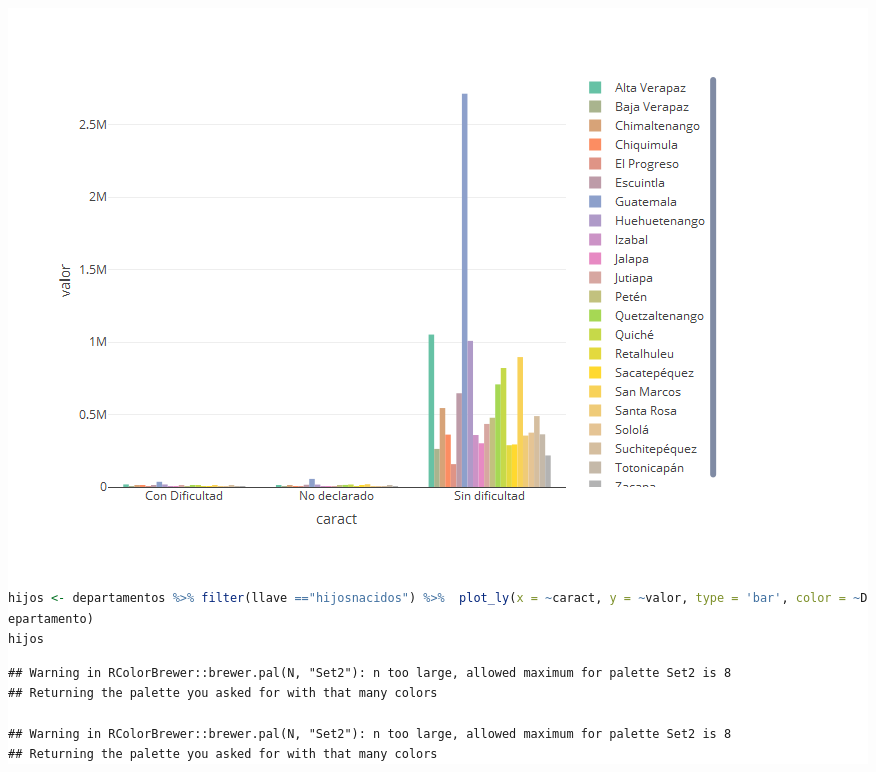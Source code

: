 ![](proyecto_files/figure-markdown_github/unnamed-chunk-13-6.png)

``` r
hijos <- departamentos %>% filter(llave =="hijosnacidos") %>%  plot_ly(x = ~caract, y = ~valor, type = 'bar', color = ~Departamento)
hijos
```

    ## Warning in RColorBrewer::brewer.pal(N, "Set2"): n too large, allowed maximum for palette Set2 is 8
    ## Returning the palette you asked for with that many colors

    ## Warning in RColorBrewer::brewer.pal(N, "Set2"): n too large, allowed maximum for palette Set2 is 8
    ## Returning the palette you asked for with that many colors
